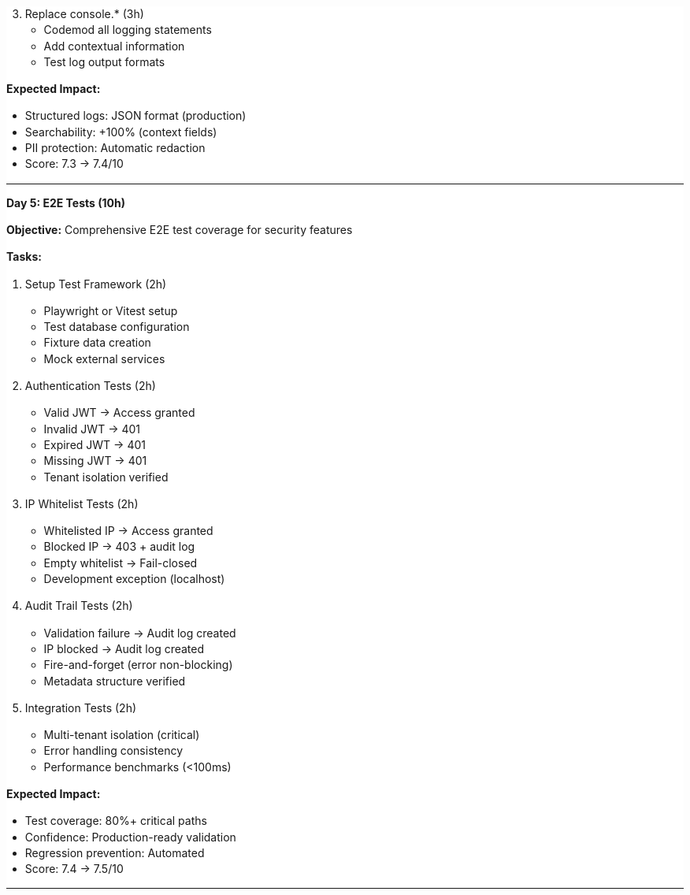 3. Replace console.* (3h)
   - Codemod all logging statements
   - Add contextual information
   - Test log output formats

**Expected Impact:**
- Structured logs: JSON format (production)
- Searchability: +100% (context fields)
- PII protection: Automatic redaction
- Score: 7.3 → 7.4/10

---

**Day 5: E2E Tests (10h)**

**Objective:** Comprehensive E2E test coverage for security features

**Tasks:**
1. Setup Test Framework (2h)
   - Playwright or Vitest setup
   - Test database configuration
   - Fixture data creation
   - Mock external services

2. Authentication Tests (2h)
   - Valid JWT → Access granted
   - Invalid JWT → 401
   - Expired JWT → 401
   - Missing JWT → 401
   - Tenant isolation verified

3. IP Whitelist Tests (2h)
   - Whitelisted IP → Access granted
   - Blocked IP → 403 + audit log
   - Empty whitelist → Fail-closed
   - Development exception (localhost)

4. Audit Trail Tests (2h)
   - Validation failure → Audit log created
   - IP blocked → Audit log created
   - Fire-and-forget (error non-blocking)
   - Metadata structure verified

5. Integration Tests (2h)
   - Multi-tenant isolation (critical)
   - Error handling consistency
   - Performance benchmarks (<100ms)

**Expected Impact:**
- Test coverage: 80%+ critical paths
- Confidence: Production-ready validation
- Regression prevention: Automated
- Score: 7.4 → 7.5/10

---
